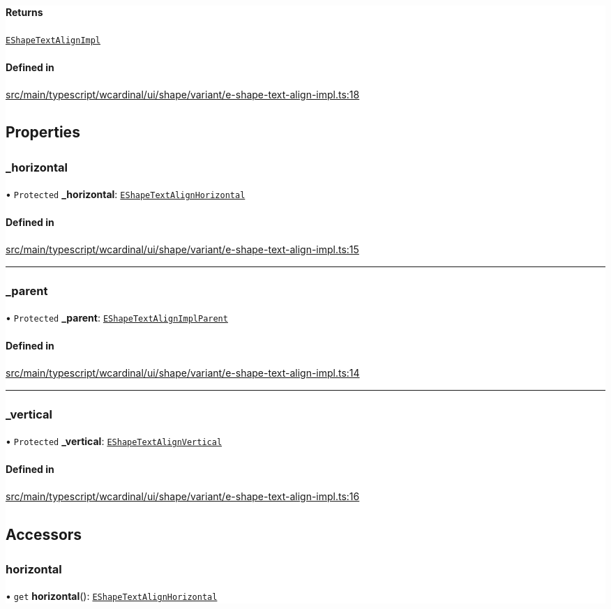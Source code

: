 #### Returns

[`EShapeTextAlignImpl`](EShapeTextAlignImpl.md)

#### Defined in

[src/main/typescript/wcardinal/ui/shape/variant/e-shape-text-align-impl.ts:18](https://github.com/winter-cardinal/winter-cardinal-ui/blob/v0.414.0/src/main/typescript/wcardinal/ui/shape/variant/e-shape-text-align-impl.ts#L18)

## Properties

### \_horizontal

• `Protected` **\_horizontal**: [`EShapeTextAlignHorizontal`](../index.md#eshapetextalignhorizontal)

#### Defined in

[src/main/typescript/wcardinal/ui/shape/variant/e-shape-text-align-impl.ts:15](https://github.com/winter-cardinal/winter-cardinal-ui/blob/v0.414.0/src/main/typescript/wcardinal/ui/shape/variant/e-shape-text-align-impl.ts#L15)

___

### \_parent

• `Protected` **\_parent**: [`EShapeTextAlignImplParent`](../interfaces/EShapeTextAlignImplParent.md)

#### Defined in

[src/main/typescript/wcardinal/ui/shape/variant/e-shape-text-align-impl.ts:14](https://github.com/winter-cardinal/winter-cardinal-ui/blob/v0.414.0/src/main/typescript/wcardinal/ui/shape/variant/e-shape-text-align-impl.ts#L14)

___

### \_vertical

• `Protected` **\_vertical**: [`EShapeTextAlignVertical`](../index.md#eshapetextalignvertical)

#### Defined in

[src/main/typescript/wcardinal/ui/shape/variant/e-shape-text-align-impl.ts:16](https://github.com/winter-cardinal/winter-cardinal-ui/blob/v0.414.0/src/main/typescript/wcardinal/ui/shape/variant/e-shape-text-align-impl.ts#L16)

## Accessors

### horizontal

• `get` **horizontal**(): [`EShapeTextAlignHorizontal`](../index.md#eshapetextalignhorizontal)
